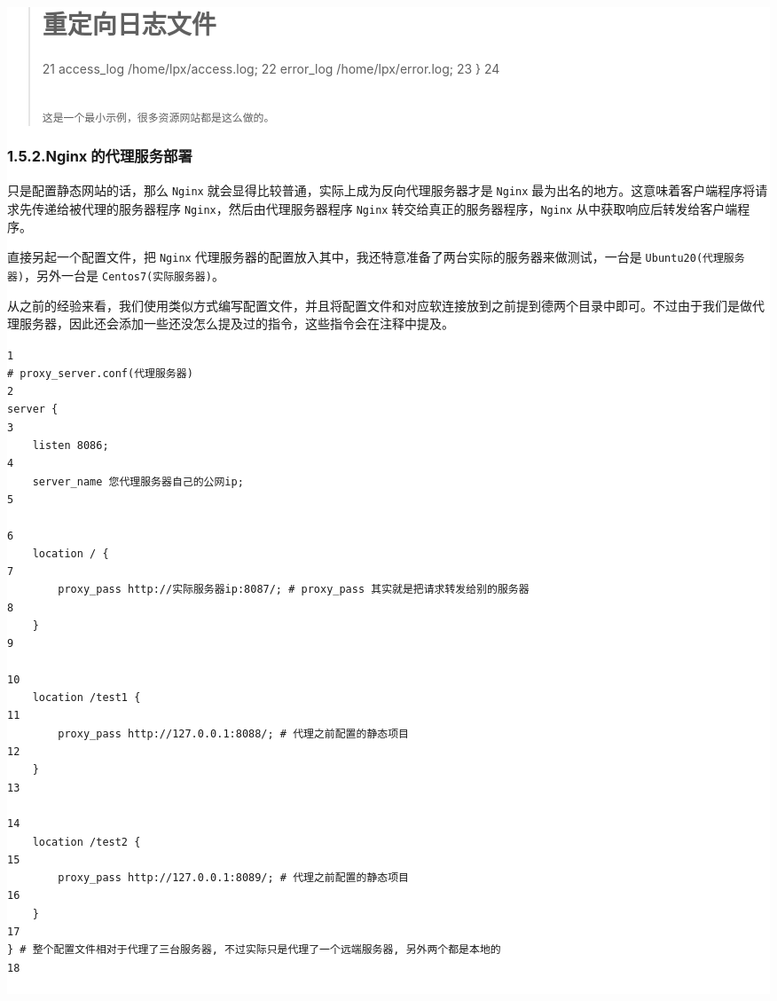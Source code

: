 >    # 重定向日志文件
>   21
>    access_log /home/lpx/access.log;
>   22
>    error_log /home/lpx/error.log;
>   23
>   }
>   24
>   ​
>   ```
>
>   这是一个最小示例，很多资源网站都是这么做的。

### 1.5.2.Nginx 的代理服务部署

只是配置静态网站的话，那么 `Nginx` 就会显得比较普通，实际上成为反向代理服务器才是 `Nginx` 最为出名的地方。这意味着客户端程序将请求先传递给被代理的服务器程序 `Nginx`，然后由代理服务器程序 `Nginx` 转交给真正的服务器程序，`Nginx` 从中获取响应后转发给客户端程序。

直接另起一个配置文件，把 `Nginx` 代理服务器的配置放入其中，我还特意准备了两台实际的服务器来做测试，一台是 `Ubuntu20(代理服务器)`，另外一台是 `Centos7(实际服务器)`。

从之前的经验来看，我们使用类似方式编写配置文件，并且将配置文件和对应软连接放到之前提到德两个目录中即可。不过由于我们是做代理服务器，因此还会添加一些还没怎么提及过的指令，这些指令会在注释中提及。

```nginx
1
# proxy_server.conf(代理服务器)
2
server {
3
    listen 8086;
4
    server_name 您代理服务器自己的公网ip;
5
​
6
    location / {
7
        proxy_pass http://实际服务器ip:8087/; # proxy_pass 其实就是把请求转发给别的服务器
8
    }
9
​
10
    location /test1 {
11
        proxy_pass http://127.0.0.1:8088/; # 代理之前配置的静态项目
12
    }
13
    
14
    location /test2 {
15
        proxy_pass http://127.0.0.1:8089/; # 代理之前配置的静态项目
16
    }
17
} # 整个配置文件相对于代理了三台服务器, 不过实际只是代理了一个远端服务器, 另外两个都是本地的
18
​
```
